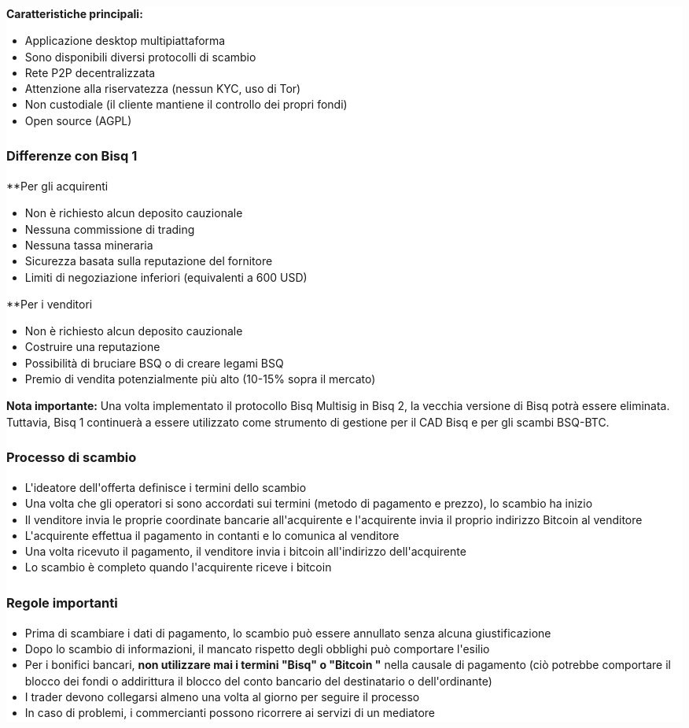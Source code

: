 **Caratteristiche principali:**


- Applicazione desktop multipiattaforma
- Sono disponibili diversi protocolli di scambio
- Rete P2P decentralizzata
- Attenzione alla riservatezza (nessun KYC, uso di Tor)
- Non custodiale (il cliente mantiene il controllo dei propri fondi)
- Open source (AGPL)

### Differenze con Bisq 1

**Per gli acquirenti


- Non è richiesto alcun deposito cauzionale
- Nessuna commissione di trading
- Nessuna tassa mineraria
- Sicurezza basata sulla reputazione del fornitore
- Limiti di negoziazione inferiori (equivalenti a 600 USD)

**Per i venditori


- Non è richiesto alcun deposito cauzionale
- Costruire una reputazione
- Possibilità di bruciare BSQ o di creare legami BSQ
- Premio di vendita potenzialmente più alto (10-15% sopra il mercato)

**Nota importante:** Una volta implementato il protocollo Bisq Multisig in Bisq 2, la vecchia versione di Bisq potrà essere eliminata. Tuttavia, Bisq 1 continuerà a essere utilizzato come strumento di gestione per il CAD Bisq e per gli scambi BSQ-BTC.

### Processo di scambio


- L'ideatore dell'offerta definisce i termini dello scambio
- Una volta che gli operatori si sono accordati sui termini (metodo di pagamento e prezzo), lo scambio ha inizio
- Il venditore invia le proprie coordinate bancarie all'acquirente e l'acquirente invia il proprio indirizzo Bitcoin al venditore
- L'acquirente effettua il pagamento in contanti e lo comunica al venditore
- Una volta ricevuto il pagamento, il venditore invia i bitcoin all'indirizzo dell'acquirente
- Lo scambio è completo quando l'acquirente riceve i bitcoin

### Regole importanti


- Prima di scambiare i dati di pagamento, lo scambio può essere annullato senza alcuna giustificazione
- Dopo lo scambio di informazioni, il mancato rispetto degli obblighi può comportare l'esilio
- Per i bonifici bancari, **non utilizzare mai i termini "Bisq" o "Bitcoin "** nella causale di pagamento (ciò potrebbe comportare il blocco dei fondi o addirittura il blocco del conto bancario del destinatario o dell'ordinante)
- I trader devono collegarsi almeno una volta al giorno per seguire il processo
- In caso di problemi, i commercianti possono ricorrere ai servizi di un mediatore
